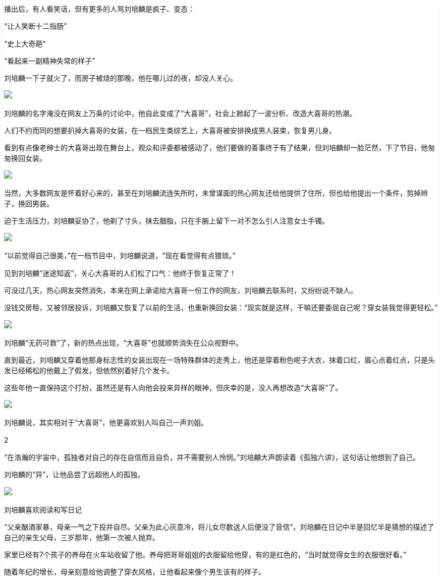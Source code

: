 播出后，有人看笑话，但有更多的人骂刘培麟是疯子、变态：

“让人笑断十二指肠”

“史上大奇葩”

“看起来一副精神失常的样子”

刘培麟一下子就火了，而房子被烧的那晚，他在哪儿过的夜，却没人关心。

![](http://k.sinaimg.cn/n/sinakd2021615s/217/w738h279/20210615/1e1a-krpikqf2363507.png/w700d1q75cms.jpg)

刘培麟的名字淹没在网友上万条的讨论中，他自此变成了“大喜哥”，社会上掀起了一波分析、改造大喜哥的热潮。

人们不约而同的想要扒掉大喜哥的女装，在一档民生类综艺上，大喜哥被安排换成男人装束，恢复男儿身。

看到有点像老绅士的大喜哥出现在舞台上，观众和评委都被感动了，他们要做的善事终于有了结果，但刘培麟却一脸茫然，下了节目，他匆匆换回女装。

![](http://k.sinaimg.cn/n/sinakd2021615s/344/w627h517/20210615/bc8d-krpikqf2363513.png/w700d1q75cms.jpg)

当然，大多数网友是怀着好心来的，甚至在刘培麟流连失所时，未曾谋面的热心网友还给他提供了住所，但也给他提出一个条件，剪掉辫子，换回男装。

迫于生活压力，刘培麟妥协了，他剃了寸头，抹去胭脂，只在手腕上留下一对不怎么引人注意女士手镯。

![](http://k.sinaimg.cn/n/sinakd2021615s/518/w794h524/20210615/2e0f-krpikqf2363590.png/w700d1q75cms.jpg)

“以前觉得自己很美，”在一档节目中，刘培麟说道，“现在看觉得有点猥琐。”

见到刘培麟“迷途知返”，关心大喜哥的人们松了口气：他终于恢复正常了！

可没过几天，热心网友突然消失，本来在网上承诺给大喜哥一份工作的网友，刘培麟去联系时，又纷纷说不缺人。

没钱交房租，又被邻居投诉，刘培麟又恢复了以前的生活，也重新换回女装：“现实就是这样，干嘛还要委屈自己呢？穿女装我觉得更轻松。”

![](http://k.sinaimg.cn/n/sinakd2021615s/458/w757h501/20210615/6bda-krpikqf2363587.png/w700d1q75cms.jpg)

刘培麟“无药可救”了，新的热点出现，“大喜哥”也就顺势消失在公众视野中。

直到最近，刘培麟又穿着他那身标志性的女装出现在一场特殊群体的走秀上，他还是穿着粉色呢子大衣，抹着口红，眉心点着红点，只是头发已经稀松的他戴上了假发，但依然别着好几个发卡。

这些年他一直保持这个打扮，虽然还是有人向他会投来异样的眼神，但庆幸的是，没人再想改造“大喜哥”了。

![](http://k.sinaimg.cn/n/sinakd2021615s/239/w1080h759/20210615/ef92-krpikqf2363822.jpg/w700d1q75cms.jpg)

刘培麟说，其实相对于“大喜哥”，他更喜欢别人叫自己一声刘姐。

2

“在浩瀚的宇宙中，孤独者对自己的存在自信而且自负，并不需要别人怜悯。”刘培麟大声朗读着《孤独六讲》，这句话让他想到了自己。

刘培麟的“异”，让他品尝了远超他人的孤独。

![](http://k.sinaimg.cn/n/sinakd2021615s/422/w789h433/20210615/7841-krpikqf2363688.png/w700d1q75cms.jpg)

刘培麟喜欢阅读和写日记

“父亲酗酒家暴，母亲一气之下投井自尽。父亲为此心灰意冷，将儿女尽数送人后便没了音信”，刘培麟在日记中半是回忆半是猜想的描述了自己的亲生父母，三岁那年，他第一次被人抛弃。

家里已经有7个孩子的养母在火车站收留了他。养母把哥哥姐姐的衣服留给他穿，有的是红色的，“当时就觉得女生的衣服很好看。”

随着年纪的增长，母亲刻意给他调整了穿衣风格，让他看起来像个男生该有的样子。
